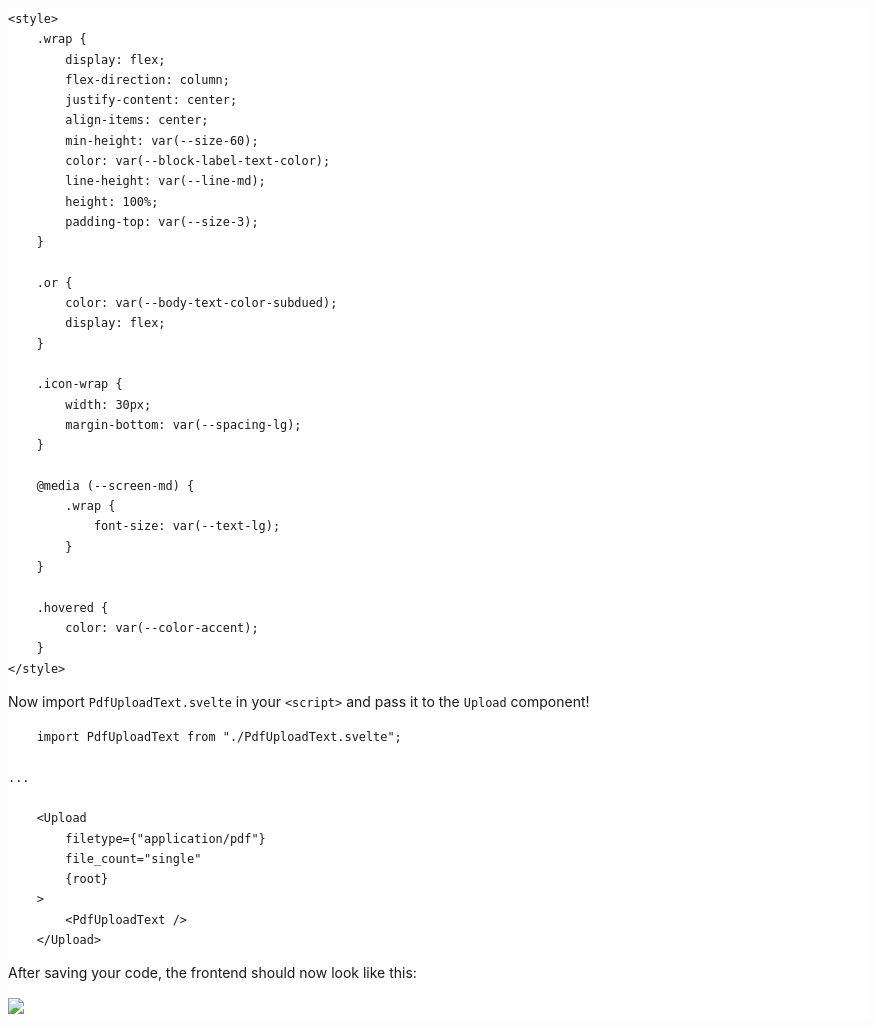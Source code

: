     <style>
    	.wrap {
    		display: flex;
    		flex-direction: column;
    		justify-content: center;
    		align-items: center;
    		min-height: var(--size-60);
    		color: var(--block-label-text-color);
    		line-height: var(--line-md);
    		height: 100%;
    		padding-top: var(--size-3);
    	}
    
    	.or {
    		color: var(--body-text-color-subdued);
    		display: flex;
    	}
    
    	.icon-wrap {
    		width: 30px;
    		margin-bottom: var(--spacing-lg);
    	}
    
    	@media (--screen-md) {
    		.wrap {
    			font-size: var(--text-lg);
    		}
    	}
    
    	.hovered {
    		color: var(--color-accent);
    	}
    </style>

Now import `PdfUploadText.svelte` in your `<script>` and pass it to the `Upload` component!

    	import PdfUploadText from "./PdfUploadText.svelte";
    
    ...
    
        <Upload
            filetype={"application/pdf"}
            file_count="single"
            {root}
        >
            <PdfUploadText />
        </Upload>

After saving your code, the frontend should now look like this:

![](https://gradio-builds.s3.amazonaws.com/assets/pdf-guide/better_upload.png)
